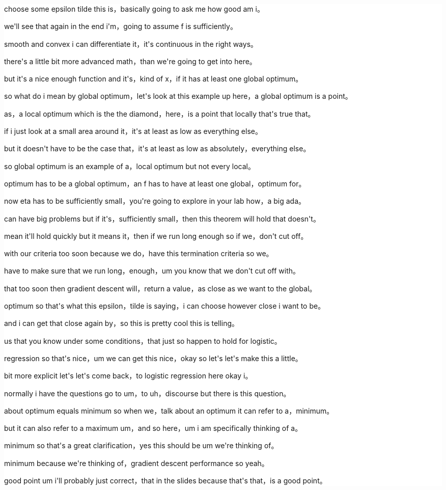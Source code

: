 choose some epsilon tilde this is，basically going to ask me how good am i。

we'll see that again in the end i'm，going to assume f is sufficiently。

smooth and convex i can differentiate it，it's continuous in the right ways。

there's a little bit more advanced math，than we're going to get into here。

but it's a nice enough function and it's，kind of x，if it has at least one global optimum。

so what do i mean by global optimum，let's look at this example up here，a global optimum is a point。

as，a local optimum which is the the diamond，here，is a point that locally that's true that。

if i just look at a small area around it，it's at least as low as everything else。

but it doesn't have to be the case that，it's at least as low as absolutely，everything else。

so global optimum is an example of a，local optimum but not every local。

optimum has to be a global optimum，an f has to have at least one global，optimum for。

now eta has to be sufficiently small，you're going to explore in your lab how，a big ada。

can have big problems but if it's，sufficiently small，then this theorem will hold that doesn't。

mean it'll hold quickly but it means it，then if we run long enough so if we，don't cut off。

with our criteria too soon because we do，have this termination criteria so we。

have to make sure that we run long，enough，um you know that we don't cut off with。

that too soon then gradient descent will，return a value，as close as we want to the global。

optimum so that's what this epsilon，tilde is saying，i can choose however close i want to be。

and i can get that close again by，so this is pretty cool this is telling。

us that you know under some conditions，that just so happen to hold for logistic。

regression so that's nice，um we can get this nice，okay so let's let's make this a little。

bit more explicit let's let's come back，to logistic regression here okay i。

normally i have the questions go to um，to uh，discourse but there is this question。

about optimum equals minimum so when we，talk about an optimum it can refer to a，minimum。

but it can also refer to a maximum um，and so here，um i am specifically thinking of a。

minimum so that's a great clarification，yes this should be um we're thinking of。

minimum because we're thinking of，gradient descent performance so yeah。

good point um i'll probably just correct，that in the slides because that's that，is a good point。


